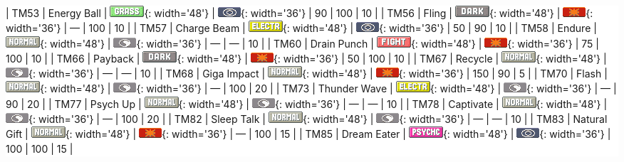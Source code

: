 | TM53 | Energy Ball | ![grass](../assets/types/grass.png){: width='48'} | ![special](../assets/move_category/special.png){: width='36'} | 90 | 100 | 10 |
| TM56 | Fling | ![dark](../assets/types/dark.png){: width='48'} | ![physical](../assets/move_category/physical.png){: width='36'} | — | 100 | 10 |
| TM57 | Charge Beam | ![electric](../assets/types/electric.png){: width='48'} | ![special](../assets/move_category/special.png){: width='36'} | 50 | 90 | 10 |
| TM58 | Endure | ![normal](../assets/types/normal.png){: width='48'} | ![status](../assets/move_category/status.png){: width='36'} | — | — | 10 |
| TM60 | Drain Punch | ![fighting](../assets/types/fighting.png){: width='48'} | ![physical](../assets/move_category/physical.png){: width='36'} | 75 | 100 | 10 |
| TM66 | Payback | ![dark](../assets/types/dark.png){: width='48'} | ![physical](../assets/move_category/physical.png){: width='36'} | 50 | 100 | 10 |
| TM67 | Recycle | ![normal](../assets/types/normal.png){: width='48'} | ![status](../assets/move_category/status.png){: width='36'} | — | — | 10 |
| TM68 | Giga Impact | ![normal](../assets/types/normal.png){: width='48'} | ![physical](../assets/move_category/physical.png){: width='36'} | 150 | 90 | 5 |
| TM70 | Flash | ![normal](../assets/types/normal.png){: width='48'} | ![status](../assets/move_category/status.png){: width='36'} | — | 100 | 20 |
| TM73 | Thunder Wave | ![electric](../assets/types/electric.png){: width='48'} | ![status](../assets/move_category/status.png){: width='36'} | — | 90 | 20 |
| TM77 | Psych Up | ![normal](../assets/types/normal.png){: width='48'} | ![status](../assets/move_category/status.png){: width='36'} | — | — | 10 |
| TM78 | Captivate | ![normal](../assets/types/normal.png){: width='48'} | ![status](../assets/move_category/status.png){: width='36'} | — | 100 | 20 |
| TM82 | Sleep Talk | ![normal](../assets/types/normal.png){: width='48'} | ![status](../assets/move_category/status.png){: width='36'} | — | — | 10 |
| TM83 | Natural Gift | ![normal](../assets/types/normal.png){: width='48'} | ![physical](../assets/move_category/physical.png){: width='36'} | — | 100 | 15 |
| TM85 | Dream Eater | ![psychic](../assets/types/psychic.png){: width='48'} | ![special](../assets/move_category/special.png){: width='36'} | 100 | 100 | 15 |